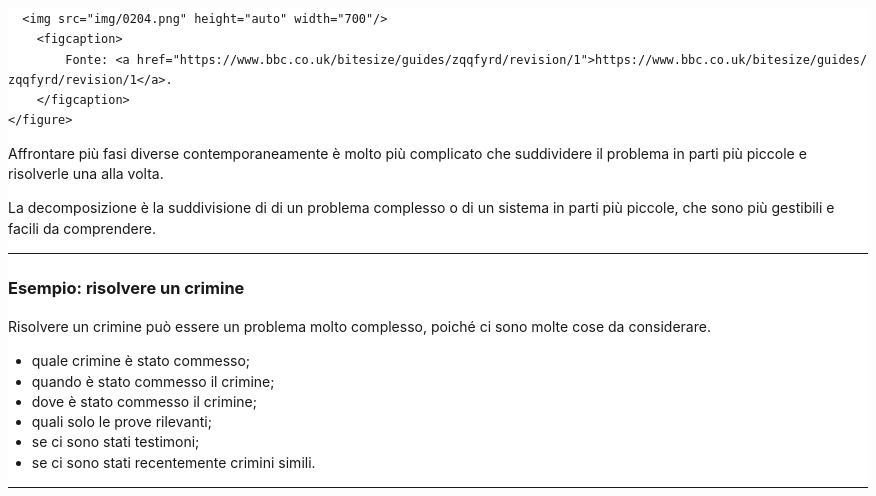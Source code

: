       <img src="img/0204.png" height="auto" width="700"/>
        <figcaption>
            Fonte: <a href="https://www.bbc.co.uk/bitesize/guides/zqqfyrd/revision/1">https://www.bbc.co.uk/bitesize/guides/zqqfyrd/revision/1</a>.
        </figcaption>
    </figure>
  </div>
  <div style="flex: 1;">
    <p>
      Affrontare più fasi diverse contemporaneamente è molto più complicato che suddividere il problema in parti più piccole e risolverle una alla volta. 
    </p>
    <p>
      La decomposizione è la suddivisione di di un problema complesso o di un sistema in parti più piccole, che sono più gestibili e facili da comprendere.
    </p>
  </div>
</div>

---

### Esempio: risolvere un crimine

Risolvere un crimine può essere un problema molto complesso, poiché ci sono molte cose da considerare.

* quale crimine è stato commesso;
* quando è stato commesso il crimine;
* dove è stato commesso il crimine;
* quali solo le prove rilevanti;
* se ci sono stati testimoni;
* se ci sono stati recentemente crimini simili.

---